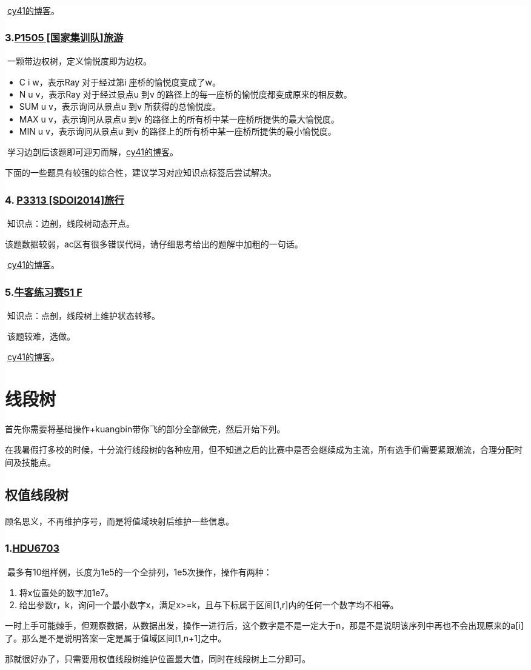 ​	[cy41的博客](https://blog.csdn.net/chenyume/article/details/100772199)。

### 3.[P1505 [国家集训队]旅游](https://www.luogu.com.cn/problem/P1505)

​	一颗带边权树，定义愉悦度即为边权。

- C i w，表示Ray 对于经过第i 座桥的愉悦度变成了w。
- N u v，表示Ray 对于经过景点u 到v 的路径上的每一座桥的愉悦度都变成原来的相反数。
- SUM u v，表示询问从景点u 到v 所获得的总愉悦度。
- MAX u v，表示询问从景点u 到v 的路径上的所有桥中某一座桥所提供的最大愉悦度。
- MIN u v，表示询问从景点u 到v 的路径上的所有桥中某一座桥所提供的最小愉悦度。

​	学习边剖后该题即可迎刃而解，[cy41的博客](https://blog.csdn.net/chenyume/article/details/100394734)。

下面的一些题具有较强的综合性，建议学习对应知识点标签后尝试解决。

### 4. [P3313 [SDOI2014]旅行](https://www.luogu.com.cn/problem/P3313)

​	知识点：边剖，线段树动态开点。

​	该题数据较弱，ac区有很多错误代码，请仔细思考给出的题解中加粗的一句话。

​	[cy41的博客](https://blog.csdn.net/chenyume/article/details/100520194)。

### 5.[牛客练习赛51 F](https://ac.nowcoder.com/acm/contest/1083/F)

​	知识点：点剖，线段树上维护状态转移。

​	该题较难，选做。

​	[cy41的博客](https://blog.csdn.net/chenyume/article/details/100592166)。

# 线段树

​	首先你需要将基础操作+kuangbin带你飞的部分全部做完，然后开始下列。

​	在我暑假打多校的时候，十分流行线段树的各种应用，但不知道之后的比赛中是否会继续成为主流，所有选手们需要紧跟潮流，合理分配时间及技能点。

## 权值线段树

顾名思义，不再维护序号，而是将值域映射后维护一些信息。

### 1.[HDU6703](https://vjudge.net/problem/HDU-6703)

​	最多有10组样例，长度为1e5的一个全排列，1e5次操作，操作有两种：

1. 将x位置处的数字加1e7。
2. 给出参数r，k，询问一个最小数字x，满足x>=k，且与下标属于区间[1,r]内的任何一个数字均不相等。

​	一时上手可能棘手，但观察数据，从数据出发，操作一进行后，这个数字是不是一定大于n，那是不是说明该序列中再也不会出现原来的a[i]了。那么是不是说明答案一定是属于值域区间[1,n+1]之中。

​	那就很好办了，只需要用权值线段树维护位置最大值，同时在线段树上二分即可。
